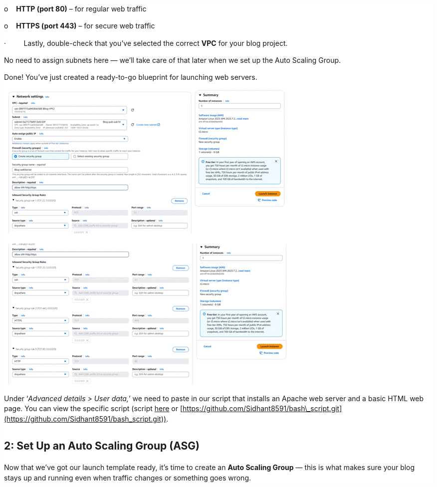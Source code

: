 o    **HTTP (port 80)** – for regular web traffic

o    **HTTPS (port 443)** – for secure web traffic

·         Lastly, double-check that you’ve selected the correct **VPC** for your blog project.

No need to assign subnets here — we’ll take care of that later when we set up the Auto Scaling Group.

Done! You’ve just created a ready-to-go blueprint for launching web servers.

![Screenshot (96).png](01/clip_image033.gif)

![Screenshot (97).png](01/clip_image035.gif)

Under ‘_Advanced details > User data,_’ we need to paste in our script that installs an Apache web server and a basic HTML web page. You can view the specific script (script [here](file:///C:/Users/Naman/Downloads/bash-scripts-main.zip) or [https://github.com/Sidhant8591/bash\_script.git](https://github.com/Sidhant8591/bash_script.git)).

## 2: Set Up an Auto Scaling Group (ASG)

Now that we’ve got our launch template ready, it’s time to create an **Auto Scaling Group** — this is what makes sure your blog stays up and running even when traffic changes or something goes wrong.

